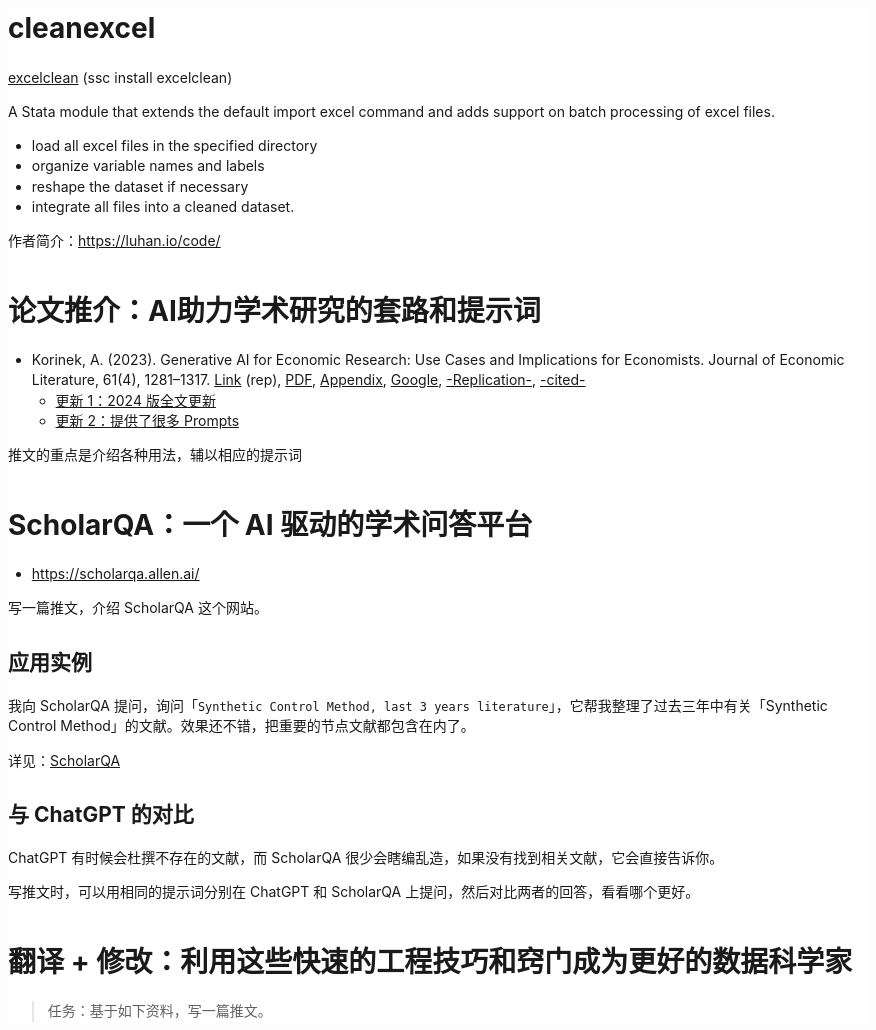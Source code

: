 # cleanexcel

[excelclean](https://github.com/hanlulong/excelclean) (ssc install excelclean)

A Stata module that extends the default import excel command and adds support on batch processing of excel files.

-   load all excel files in the specified directory
-   organize variable names and labels
-   reshape the dataset if necessary
-   integrate all files into a cleaned dataset.

作者简介：<https://luhan.io/code/>


# 论文推介：AI助力学术研究的套路和提示词

- Korinek, A. (2023). Generative AI for Economic Research: Use Cases and Implications for Economists. Journal of Economic Literature, 61(4), 1281–1317. [Link](https://doi.org/10.1257/jel.20231736) (rep), [PDF](http://sci-hub.ren/10.1257/jel.20231736), [Appendix](https://www.aeaweb.org/doi/10.1257/jel.20231736.appx), [Google](<https://scholar.google.com/scholar?q=Generative AI for Economic Research: Use Cases and Implications for Economists>), [-Replication-](https://www.openicpsr.org/openicpsr/project/194623/version/V1/view), [-cited-](https://scholar.google.com.hk/scholar?cites=16300876358275508366&as_sdt=2005&sciodt=0,5&hl=zh-CN)
  - [更新 1：2024 版全文更新](https://www.aeaweb.org/content/file?id=21904)
  - [更新 2：提供了很多 Prompts](https://www.aeaweb.org/content/file?id=21046)

推文的重点是介绍各种用法，辅以相应的提示词

# ScholarQA：一个 AI 驱动的学术问答平台

- <https://scholarqa.allen.ai/>

写一篇推文，介绍 ScholarQA 这个网站。

## 应用实例

我向 ScholarQA 提问，询问「`Synthetic Control Method, last 3 years literature`」，它帮我整理了过去三年中有关「Synthetic Control Method」的文献。效果还不错，把重要的节点文献都包含在内了。 

详见：[ScholarQA](https://scholarqa.allen.ai/chat/5b4a7269-6462-41b0-8d60-43e3397e0089)

## 与 ChatGPT 的对比

ChatGPT 有时候会杜撰不存在的文献，而 ScholarQA 很少会瞎编乱造，如果没有找到相关文献，它会直接告诉你。

写推文时，可以用相同的提示词分别在 ChatGPT 和 ScholarQA 上提问，然后对比两者的回答，看看哪个更好。

# 翻译 + 修改：利用这些快速的工程技巧和窍门成为更好的数据科学家

> 任务：基于如下资料，写一篇推文。
